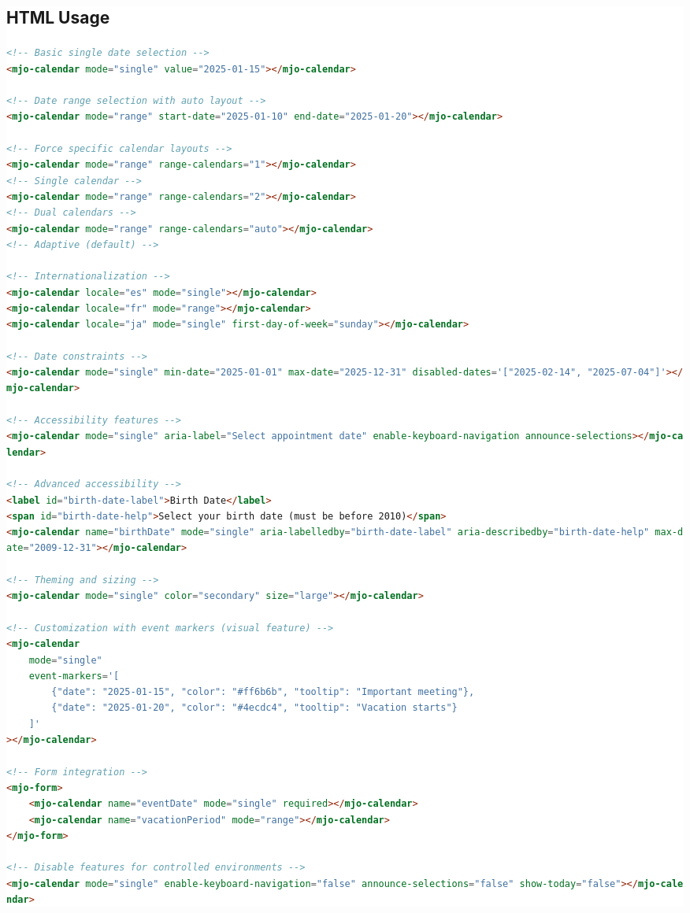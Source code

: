 ## HTML Usage

```html
<!-- Basic single date selection -->
<mjo-calendar mode="single" value="2025-01-15"></mjo-calendar>

<!-- Date range selection with auto layout -->
<mjo-calendar mode="range" start-date="2025-01-10" end-date="2025-01-20"></mjo-calendar>

<!-- Force specific calendar layouts -->
<mjo-calendar mode="range" range-calendars="1"></mjo-calendar>
<!-- Single calendar -->
<mjo-calendar mode="range" range-calendars="2"></mjo-calendar>
<!-- Dual calendars -->
<mjo-calendar mode="range" range-calendars="auto"></mjo-calendar>
<!-- Adaptive (default) -->

<!-- Internationalization -->
<mjo-calendar locale="es" mode="single"></mjo-calendar>
<mjo-calendar locale="fr" mode="range"></mjo-calendar>
<mjo-calendar locale="ja" mode="single" first-day-of-week="sunday"></mjo-calendar>

<!-- Date constraints -->
<mjo-calendar mode="single" min-date="2025-01-01" max-date="2025-12-31" disabled-dates='["2025-02-14", "2025-07-04"]'></mjo-calendar>

<!-- Accessibility features -->
<mjo-calendar mode="single" aria-label="Select appointment date" enable-keyboard-navigation announce-selections></mjo-calendar>

<!-- Advanced accessibility -->
<label id="birth-date-label">Birth Date</label>
<span id="birth-date-help">Select your birth date (must be before 2010)</span>
<mjo-calendar name="birthDate" mode="single" aria-labelledby="birth-date-label" aria-describedby="birth-date-help" max-date="2009-12-31"></mjo-calendar>

<!-- Theming and sizing -->
<mjo-calendar mode="single" color="secondary" size="large"></mjo-calendar>

<!-- Customization with event markers (visual feature) -->
<mjo-calendar
    mode="single"
    event-markers='[
        {"date": "2025-01-15", "color": "#ff6b6b", "tooltip": "Important meeting"},
        {"date": "2025-01-20", "color": "#4ecdc4", "tooltip": "Vacation starts"}
    ]'
></mjo-calendar>

<!-- Form integration -->
<mjo-form>
    <mjo-calendar name="eventDate" mode="single" required></mjo-calendar>
    <mjo-calendar name="vacationPeriod" mode="range"></mjo-calendar>
</mjo-form>

<!-- Disable features for controlled environments -->
<mjo-calendar mode="single" enable-keyboard-navigation="false" announce-selections="false" show-today="false"></mjo-calendar>
```

